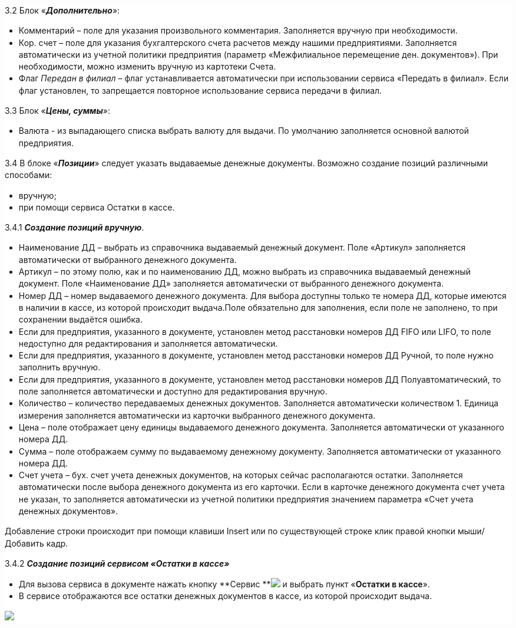 3.2 Блок «***Дополнительно***»: 

- Комментарий – поле для указания произвольного комментария. Заполняется вручную при необходимости. 
- Кор. счет – поле для указания бухгалтерского счета расчетов между нашими предприятиями. Заполняется автоматически из учетной политики предприятия (параметр «Межфилиальное перемещение ден. документов»). При необходимости, можно изменить вручную из картотеки Счета. 
- Флаг *Передан в филиал* – флаг устанавливается автоматически при использовании сервиса «Передать в филиал». Если флаг установлен, то запрещается повторное использование сервиса передачи в филиал.

3.3 Блок «***Цены, суммы***»: 

- Валюта - из выпадающего списка выбрать валюту для выдачи. По умолчанию заполняется основной валютой предприятия.

3.4 В блоке «***Позиции***» следует указать выдаваемые денежные документы. Возможно создание позиций различными способами:

- вручную;
- при помощи сервиса Остатки в кассе. 

3.4.1  ***Создание позиций вручную***.

- Наименование ДД – выбрать из справочника выдаваемый денежный документ. Поле «Артикул» заполняется автоматически от выбранного денежного документа. 
- Артикул – по этому полю, как и по наименованию ДД, можно выбрать из справочника выдаваемый денежный документ. Поле «Наименование ДД» заполняется автоматически от выбранного денежного документа. 
- Номер ДД – номер выдаваемого денежного документа. Для выбора доступны только те номера ДД, которые имеются в наличии в кассе, из которой происходит выдача.Поле обязательно для заполнения, если поле не заполнено, то при сохранении выдаётся ошибка.
 - Если для предприятия, указанного в документе, установлен метод расстановки номеров ДД FIFO или LIFO, то поле недоступно для редактирования и заполняется автоматически. 
 - Если для предприятия, указанного в документе, установлен метод расстановки номеров ДД Ручной, то поле нужно заполнить вручную. 
 - Если для предприятия, указанного в документе, установлен метод расстановки номеров ДД Полуавтоматический, то поле заполняется автоматически и доступно для редактирования вручную. 
- Количество – количество передаваемых денежных документов. Заполняется автоматически количеством 1. Единица измерения заполняется автоматически из карточки выбранного денежного документа. 
- Цена – поле отображает цену единицы выдаваемого денежного документа. Заполняется автоматически от указанного номера ДД. 
- Сумма – поле отображаем сумму по выдаваемому денежному документу. Заполняется автоматически от указанного номера ДД. 
- Счет учета – бух. счет учета денежных документов, на которых сейчас располагаются остатки. Заполняется автоматически после выбора денежного документа из его карточки. Если в карточке денежного документа счет учета не указан, то заполняется автоматически из учетной политики предприятия значением параметра «Счет учета денежных документов». 

Добавление строки происходит при помощи клавиши Insert или по существующей строке клик правой кнопки мыши/Добавить кадр.

3.4.2 ***Создание позиций сервисом «Остатки в кассе»*** 

- Для вызова сервиса в документе нажать кнопку **Сервис **![](topic:.AddFiles.Btn_Services.png) и выбрать пункт «**Остатки в кассе**».
- В сервисе отображаются все остатки денежных документов в кассе, из которой происходит выдача. 

![](topic:.AddFiles.Screenshot_2056.jpg)
